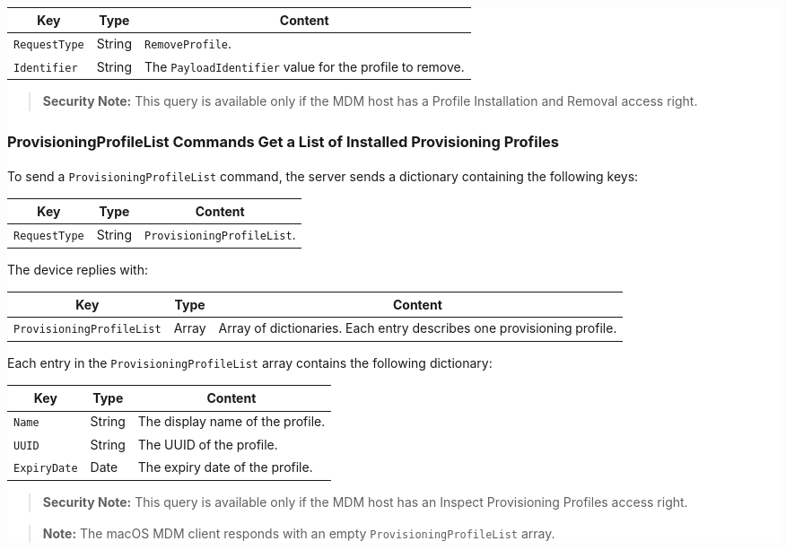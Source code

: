
|Key|Type|Content|
|-|-|-|
|`RequestType`|String|`RemoveProfile`.|
|`Identifier`|String|The `PayloadIdentifier` value for the profile to remove.|
  

> **Security Note:** This query is available only if the MDM host has a Profile Installation and Removal access right.  
  

  

### ProvisioningProfileList Commands Get a List of Installed Provisioning Profiles
  

To send a `ProvisioningProfileList` command, the server sends a dictionary containing the following keys:  


|Key|Type|Content|
|-|-|-|
|`RequestType`|String|`ProvisioningProfileList`.|
  

The device replies with:  


|Key|Type|Content|
|-|-|-|
|`ProvisioningProfileList`|Array|Array of dictionaries. Each entry describes one provisioning profile.|
  

Each entry in the `ProvisioningProfileList` array contains the following dictionary:  


|Key|Type|Content|
|-|-|-|
|`Name`|String|The display name of the profile.|
|`UUID`|String|The UUID of the profile.|
|`ExpiryDate`|Date|The expiry date of the profile.|
  

> **Security Note:** This query is available only if the MDM host has an Inspect Provisioning Profiles access right.  
  

> **Note:** The macOS MDM client responds with an empty `ProvisioningProfileList` array.  
  
